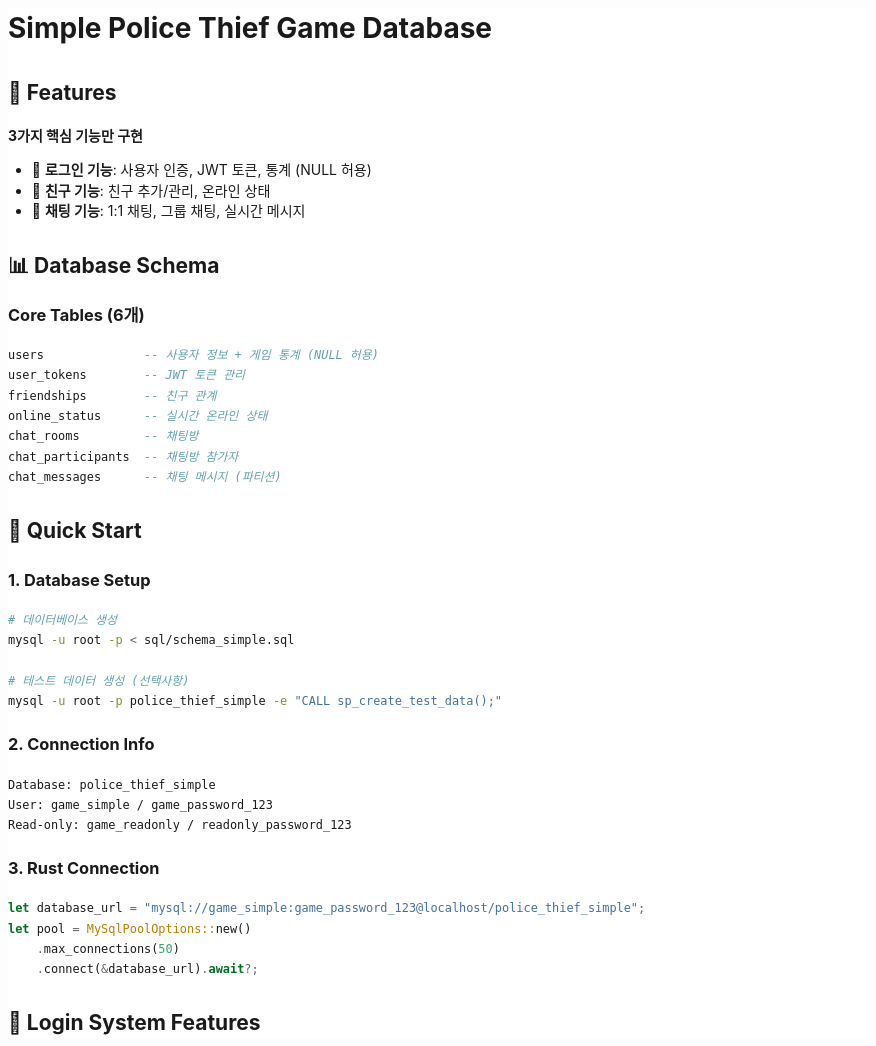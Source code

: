 # Simple Police Thief Game Database

## 🎯 Features
**3가지 핵심 기능만 구현**
- 🔐 **로그인 기능**: 사용자 인증, JWT 토큰, 통계 (NULL 허용)
- 👥 **친구 기능**: 친구 추가/관리, 온라인 상태
- 💬 **채팅 기능**: 1:1 채팅, 그룹 채팅, 실시간 메시지

## 📊 Database Schema

### Core Tables (6개)
```sql
users              -- 사용자 정보 + 게임 통계 (NULL 허용)
user_tokens        -- JWT 토큰 관리
friendships        -- 친구 관계
online_status      -- 실시간 온라인 상태
chat_rooms         -- 채팅방
chat_participants  -- 채팅방 참가자
chat_messages      -- 채팅 메시지 (파티션)
```

## 🚀 Quick Start

### 1. Database Setup
```bash
# 데이터베이스 생성
mysql -u root -p < sql/schema_simple.sql

# 테스트 데이터 생성 (선택사항)
mysql -u root -p police_thief_simple -e "CALL sp_create_test_data();"
```

### 2. Connection Info
```
Database: police_thief_simple
User: game_simple / game_password_123
Read-only: game_readonly / readonly_password_123
```

### 3. Rust Connection
```rust
let database_url = "mysql://game_simple:game_password_123@localhost/police_thief_simple";
let pool = MySqlPoolOptions::new()
    .max_connections(50)
    .connect(&database_url).await?;
```

## 🔐 Login System Features

